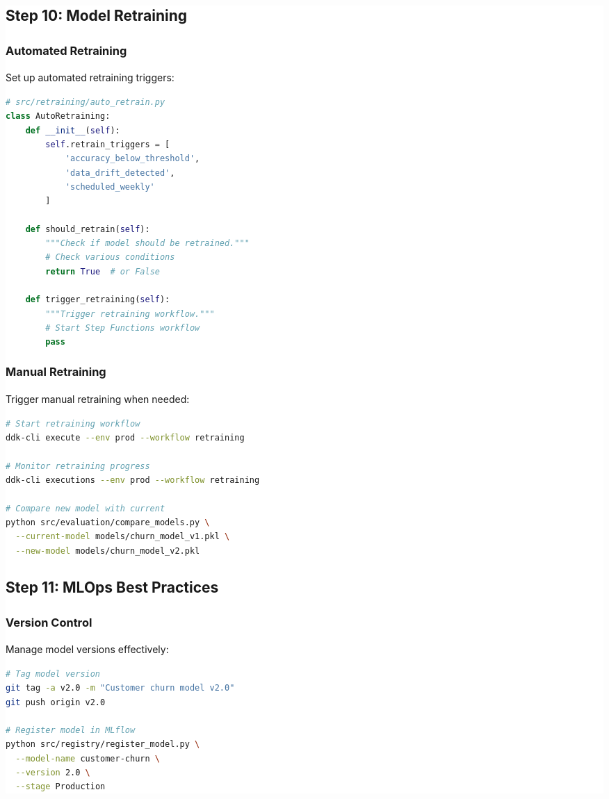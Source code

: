 ## Step 10: Model Retraining

### Automated Retraining

Set up automated retraining triggers:

```python
# src/retraining/auto_retrain.py
class AutoRetraining:
    def __init__(self):
        self.retrain_triggers = [
            'accuracy_below_threshold',
            'data_drift_detected',
            'scheduled_weekly'
        ]
    
    def should_retrain(self):
        """Check if model should be retrained."""
        # Check various conditions
        return True  # or False
    
    def trigger_retraining(self):
        """Trigger retraining workflow."""
        # Start Step Functions workflow
        pass
```

### Manual Retraining

Trigger manual retraining when needed:

```bash
# Start retraining workflow
ddk-cli execute --env prod --workflow retraining

# Monitor retraining progress
ddk-cli executions --env prod --workflow retraining

# Compare new model with current
python src/evaluation/compare_models.py \
  --current-model models/churn_model_v1.pkl \
  --new-model models/churn_model_v2.pkl
```

## Step 11: MLOps Best Practices

### Version Control

Manage model versions effectively:

```bash
# Tag model version
git tag -a v2.0 -m "Customer churn model v2.0"
git push origin v2.0

# Register model in MLflow
python src/registry/register_model.py \
  --model-name customer-churn \
  --version 2.0 \
  --stage Production
```
